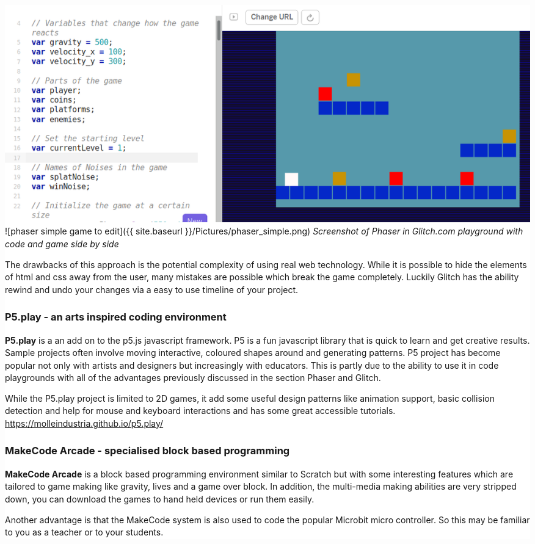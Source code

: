 ![phaser simple game to edit](./Pictures/phaser_simple.png)
![phaser simple game to edit]({{ site.baseurl }}/Pictures/phaser_simple.png)
_Screenshot of Phaser in Glitch.com playground with code and game side by side_

The drawbacks of this approach is the potential complexity of using real web technology. While it is possible to hide the elements of html and css away from the user, many mistakes are possible which break the game completely. Luckily Glitch has the ability rewind and undo your changes via a easy to use timeline of your project.



### P5.play - an arts inspired coding environment

**P5.play** is a an add on to the p5.js javascript framework. P5 is a fun javascript library that is quick to learn and get creative results. Sample projects often involve moving interactive, coloured shapes around and generating patterns. P5 project has become popular not only with artists and designers but increasingly with educators. This is partly due to the ability to use it in code playgrounds with all of the advantages previously discussed in the section Phaser and Glitch.

While the P5.play project is limited to 2D games, it add some useful design patterns like animation support, basic collision detection and help for mouse and keyboard interactions and has some great accessible tutorials. https://molleindustria.github.io/p5.play/


### MakeCode Arcade - specialised block based programming

**MakeCode Arcade** is a block based programming environment similar to Scratch but with some interesting features which are tailored to game making like gravity, lives and a game over block. In addition, the multi-media making abilities are very stripped down, you can download the games to hand held devices or run them easily.  

Another advantage is that the MakeCode system is also used to code the popular Microbit micro controller. So this may be familiar to you as a teacher or to your students.

